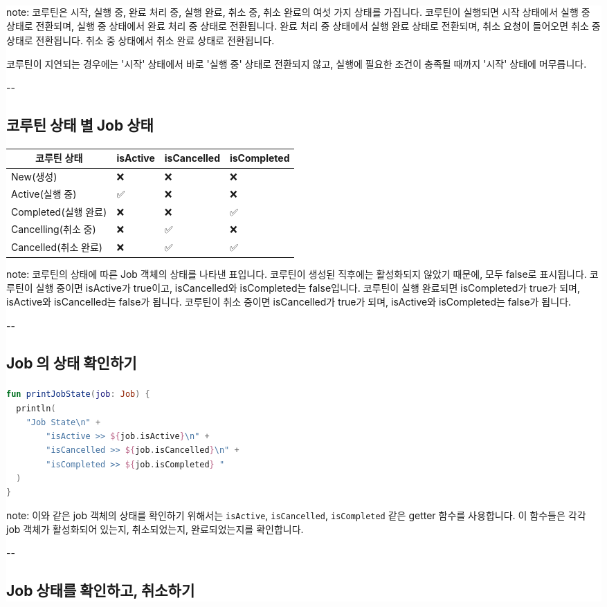 ```mermaid

```

note: 코루틴은 시작, 실행 중, 완료 처리 중, 실행 완료, 취소 중, 취소 완료의 여섯 가지 상태를 가집니다.
코루틴이 실행되면 시작 상태에서 실행 중 상태로 전환되며, 실행 중 상태에서 완료 처리 중 상태로 전환됩니다.
완료 처리 중 상태에서 실행 완료 상태로 전환되며, 취소 요청이 들어오면 취소 중 상태로 전환됩니다.
취소 중 상태에서 취소 완료 상태로 전환됩니다.

코루틴이 지연되는 경우에는 '시작' 상태에서 바로 '실행 중' 상태로 전환되지 않고, 
실행에 필요한 조건이 충족될 때까지 '시작' 상태에 머무릅니다.

--
## 코루틴 상태 별 Job 상태


| 코루틴 상태           | isActive | isCancelled | isCompleted |
|------------------|----------|-------------|-------------|
| New(생성)          | ❌        | ❌           | ❌           |
| Active(실행 중)     | ✅        | ❌           | ❌           |
| Completed(실행 완료) | ❌        | ❌           | ✅           |
| Cancelling(취소 중) | ❌        | ✅           | ❌           |
| Cancelled(취소 완료) | ❌        | ✅           | ✅           |

note: 코루틴의 상태에 따른 Job 객체의 상태를 나타낸 표입니다.
코루틴이 생성된 직후에는 활성화되지 않았기 때문에, 모두 false로 표시됩니다.
코루틴이 실행 중이면 isActive가 true이고, isCancelled와 isCompleted는 false입니다.
코루틴이 실행 완료되면 isCompleted가 true가 되며, isActive와 isCancelled는 false가 됩니다.
코루틴이 취소 중이면 isCancelled가 true가 되며, isActive와 isCompleted는 false가 됩니다.

--
## Job 의 상태 확인하기

```kotlin
fun printJobState(job: Job) {
  println(
    "Job State\n" +
        "isActive >> ${job.isActive}\n" +
        "isCancelled >> ${job.isCancelled}\n" +
        "isCompleted >> ${job.isCompleted} "
  )
}
```

note: 이와 같은 job 객체의 상태를 확인하기 위해서는 `isActive`, `isCancelled`, `isCompleted` 같은 getter 함수를 사용합니다.
이 함수들은 각각 job 객체가 활성화되어 있는지, 취소되었는지, 완료되었는지를 확인합니다.

--
## Job 상태를 확인하고, 취소하기
